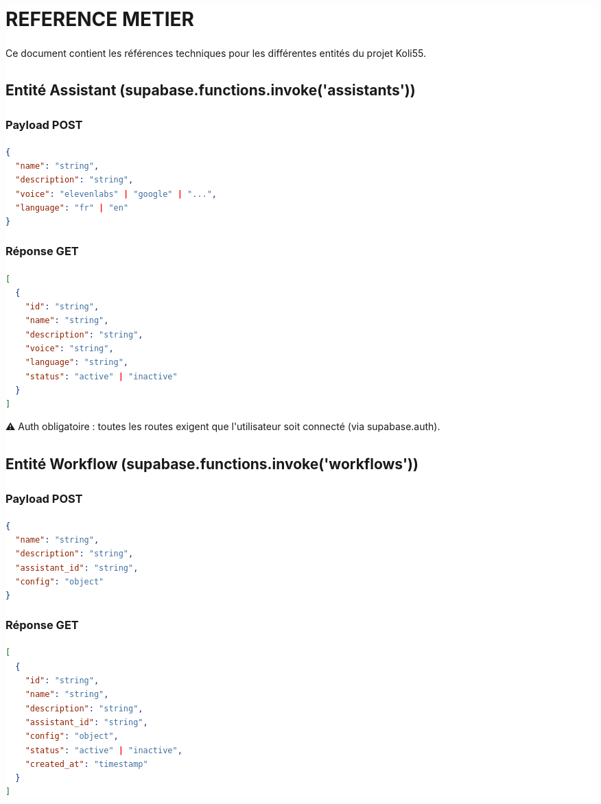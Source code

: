 # REFERENCE METIER

Ce document contient les références techniques pour les différentes entités du projet Koli55.

## Entité Assistant (supabase.functions.invoke('assistants'))

### Payload POST
```json
{
  "name": "string",
  "description": "string",
  "voice": "elevenlabs" | "google" | "...",
  "language": "fr" | "en"
}
```

### Réponse GET
```json
[
  {
    "id": "string",
    "name": "string",
    "description": "string",
    "voice": "string",
    "language": "string",
    "status": "active" | "inactive"
  }
]
```

⚠️ Auth obligatoire : toutes les routes exigent que l'utilisateur soit connecté (via supabase.auth).

## Entité Workflow (supabase.functions.invoke('workflows'))

### Payload POST
```json
{
  "name": "string",
  "description": "string",
  "assistant_id": "string",
  "config": "object"
}
```

### Réponse GET
```json
[
  {
    "id": "string",
    "name": "string",
    "description": "string",
    "assistant_id": "string",
    "config": "object",
    "status": "active" | "inactive",
    "created_at": "timestamp"
  }
]
```
